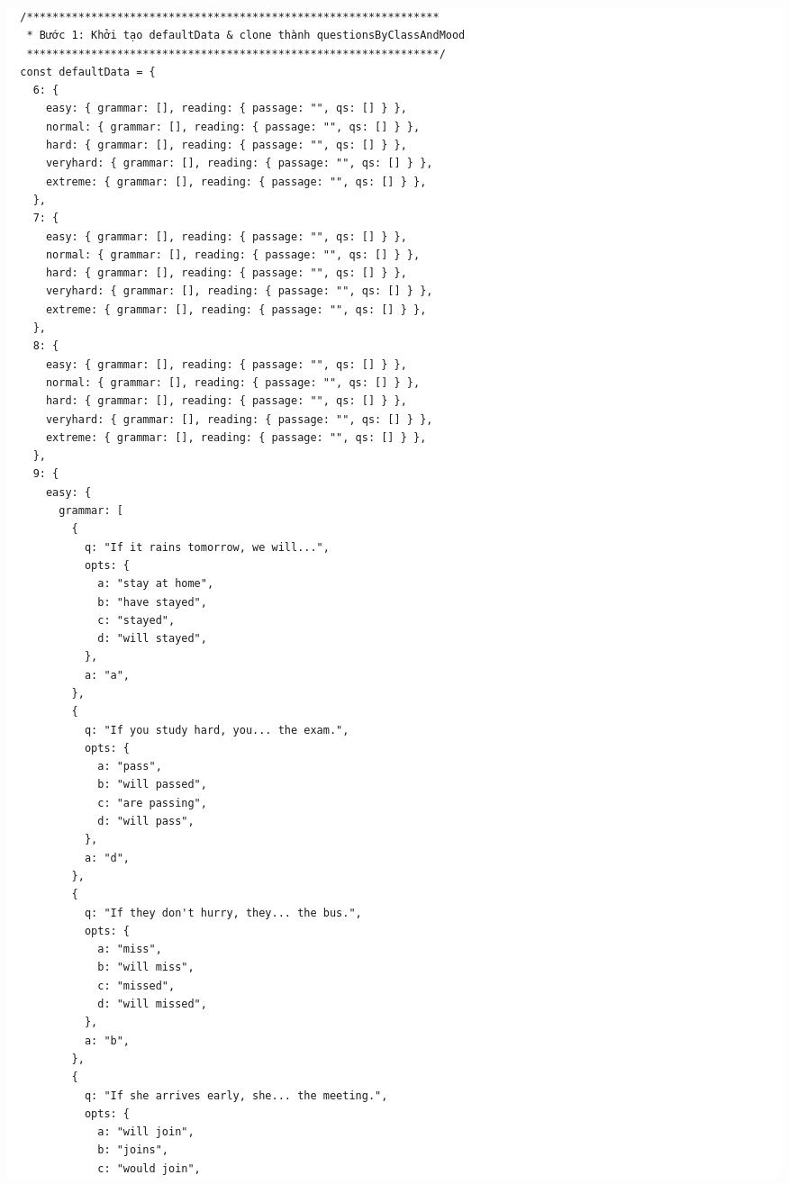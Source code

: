       /****************************************************************
       * Bước 1: Khởi tạo defaultData & clone thành questionsByClassAndMood
       ****************************************************************/
      const defaultData = {
        6: {
          easy: { grammar: [], reading: { passage: "", qs: [] } },
          normal: { grammar: [], reading: { passage: "", qs: [] } },
          hard: { grammar: [], reading: { passage: "", qs: [] } },
          veryhard: { grammar: [], reading: { passage: "", qs: [] } },
          extreme: { grammar: [], reading: { passage: "", qs: [] } },
        },
        7: {
          easy: { grammar: [], reading: { passage: "", qs: [] } },
          normal: { grammar: [], reading: { passage: "", qs: [] } },
          hard: { grammar: [], reading: { passage: "", qs: [] } },
          veryhard: { grammar: [], reading: { passage: "", qs: [] } },
          extreme: { grammar: [], reading: { passage: "", qs: [] } },
        },
        8: {
          easy: { grammar: [], reading: { passage: "", qs: [] } },
          normal: { grammar: [], reading: { passage: "", qs: [] } },
          hard: { grammar: [], reading: { passage: "", qs: [] } },
          veryhard: { grammar: [], reading: { passage: "", qs: [] } },
          extreme: { grammar: [], reading: { passage: "", qs: [] } },
        },
        9: {
          easy: {
            grammar: [
              {
                q: "If it rains tomorrow, we will...",
                opts: {
                  a: "stay at home",
                  b: "have stayed",
                  c: "stayed",
                  d: "will stayed",
                },
                a: "a",
              },
              {
                q: "If you study hard, you... the exam.",
                opts: {
                  a: "pass",
                  b: "will passed",
                  c: "are passing",
                  d: "will pass",
                },
                a: "d",
              },
              {
                q: "If they don't hurry, they... the bus.",
                opts: {
                  a: "miss",
                  b: "will miss",
                  c: "missed",
                  d: "will missed",
                },
                a: "b",
              },
              {
                q: "If she arrives early, she... the meeting.",
                opts: {
                  a: "will join",
                  b: "joins",
                  c: "would join",
